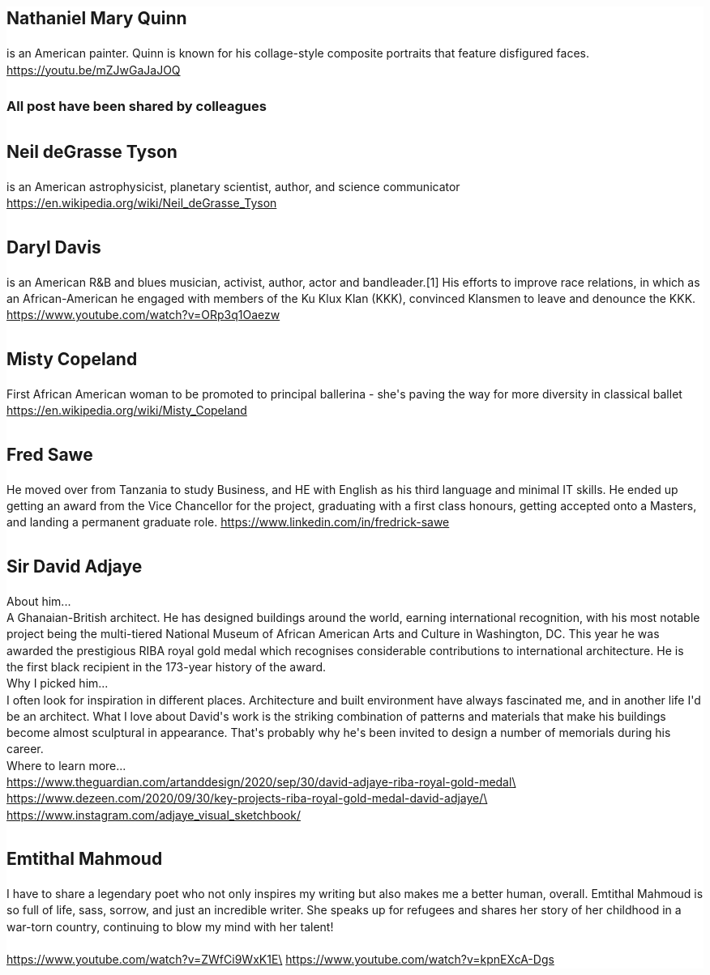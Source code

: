 ## Nathaniel Mary Quinn
is an American painter. Quinn is known for his collage-style composite portraits that feature disfigured faces.\
https://youtu.be/mZJwGaJaJOQ

### All post have been shared by colleagues

## Neil deGrasse Tyson
is an American astrophysicist, planetary scientist, author, and science communicator\
https://en.wikipedia.org/wiki/Neil_deGrasse_Tyson

## Daryl Davis
is an American R&B and blues musician, activist, author, actor and bandleader.[1] His efforts to improve race relations, in which as an African-American he engaged with members of the Ku Klux Klan (KKK), convinced Klansmen to leave and denounce the KKK.\
https://www.youtube.com/watch?v=ORp3q1Oaezw

## Misty Copeland
First African American woman to be promoted to principal ballerina - she's paving the way for more diversity in classical ballet https://en.wikipedia.org/wiki/Misty_Copeland

## Fred Sawe
He moved over from Tanzania to study Business, and HE with English as his third language and minimal IT skills. He ended up getting an award from the Vice Chancellor for the project, graduating with a first class honours, getting accepted onto a Masters, and landing a permanent graduate role. https://www.linkedin.com/in/fredrick-sawe

## Sir David Adjaye
About him...\
A Ghanaian-British architect. He has designed buildings around the world, earning international recognition, with his most notable project being the multi-tiered National Museum of African American Arts and Culture in Washington, DC. This year he was awarded the prestigious RIBA royal gold medal which recognises considerable contributions to international architecture. He is the first black recipient in the 173-year history of the award.\
Why I picked him...\
I often look for inspiration in different places. Architecture and built environment have always fascinated me, and in another life I'd be an architect. What I love about David's work is the striking combination of patterns and materials that make his buildings become almost sculptural in appearance. That's probably why he's been invited to design a number of memorials during his career.\
Where to learn more...
\
https://www.theguardian.com/artanddesign/2020/sep/30/david-adjaye-riba-royal-gold-medal\
https://www.dezeen.com/2020/09/30/key-projects-riba-royal-gold-medal-david-adjaye/\
https://www.instagram.com/adjaye_visual_sketchbook/

## Emtithal Mahmoud
I have to share a legendary poet who not only inspires my writing but also makes me a better human, overall. Emtithal Mahmoud is so full of life, sass, sorrow, and just an incredible writer. She speaks up for refugees and shares her story of her childhood in a war-torn country, continuing to blow my mind with her talent!\
\
https://www.youtube.com/watch?v=ZWfCi9WxK1E\
https://www.youtube.com/watch?v=kpnEXcA-Dgs

